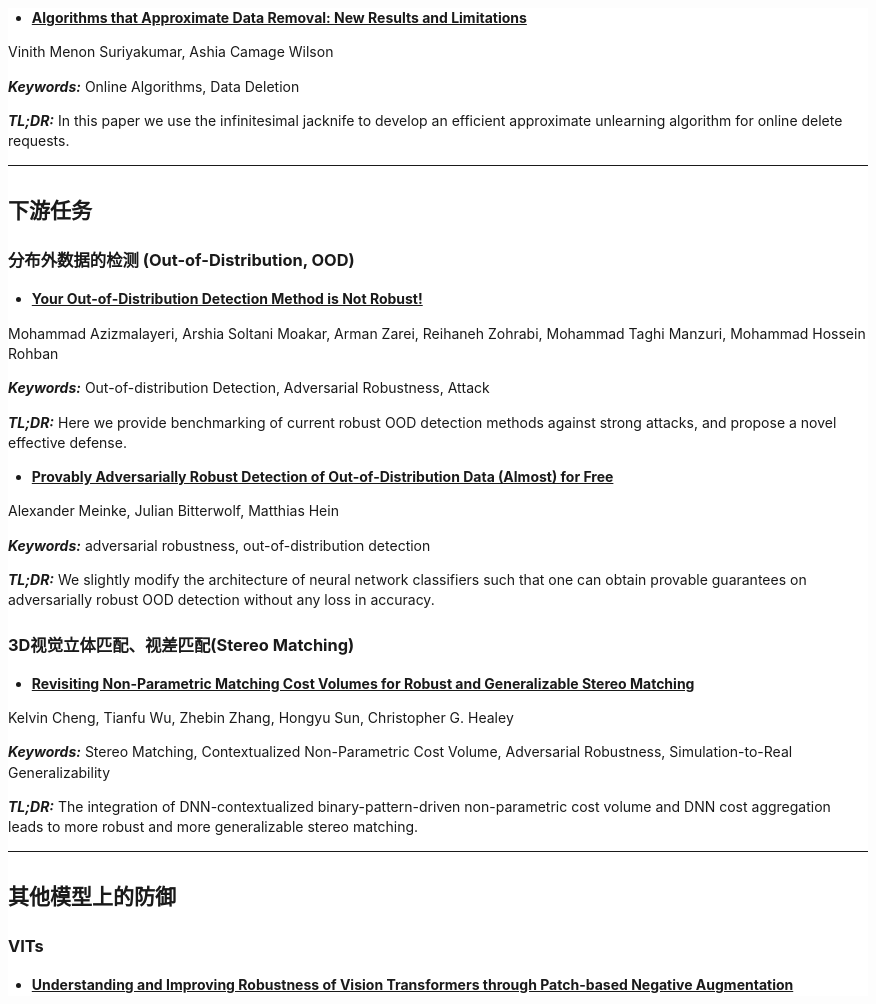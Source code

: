 * **[Algorithms that Approximate Data Removal: New Results and Limitations ](https://openreview.net/forum?id=G4VOQPYxBsI)**

Vinith Menon Suriyakumar, Ashia Camage Wilson

***Keywords:*** Online Algorithms, Data Deletion

***TL;DR:*** In this paper we use the infinitesimal jacknife to develop an efficient approximate unlearning algorithm for online delete requests.

---

## 下游任务

### 分布外数据的检测 (Out-of-Distribution, OOD)

* **[Your Out-of-Distribution Detection Method is Not Robust! ](https://openreview.net/forum?id=YUEP3ZmkL1)**

Mohammad Azizmalayeri, Arshia Soltani Moakar, Arman Zarei, Reihaneh Zohrabi, Mohammad Taghi Manzuri, Mohammad Hossein Rohban

***Keywords:*** Out-of-distribution Detection, Adversarial Robustness, Attack

***TL;DR:*** Here we provide benchmarking of current robust OOD detection methods against strong attacks, and propose a novel effective defense.

* **[Provably Adversarially Robust Detection of Out-of-Distribution Data (Almost) for Free ](https://openreview.net/forum?id=9ZWgrozGP0)**

Alexander Meinke, Julian Bitterwolf, Matthias Hein

***Keywords:*** adversarial robustness, out-of-distribution detection

***TL;DR:*** We slightly modify the architecture of neural network classifiers such that one can obtain provable guarantees on adversarially robust OOD detection without any loss in accuracy.

### 3D视觉立体匹配、视差匹配(Stereo Matching)

* **[Revisiting Non-Parametric Matching Cost Volumes for Robust and Generalizable Stereo Matching ](https://openreview.net/forum?id=WXdSp8k0TMn)**

Kelvin Cheng, Tianfu Wu, Zhebin Zhang, Hongyu Sun, Christopher G. Healey

***Keywords:*** Stereo Matching, Contextualized Non-Parametric Cost Volume, Adversarial Robustness, Simulation-to-Real Generalizability

***TL;DR:*** The integration of DNN-contextualized binary-pattern-driven non-parametric cost volume and DNN cost aggregation  leads to more robust and more generalizable stereo matching. 

---

## 其他模型上的防御

### VITs

* **[Understanding and Improving Robustness of Vision Transformers through Patch-based Negative Augmentation ](https://openreview.net/forum?id=U138nQxHh3)**
